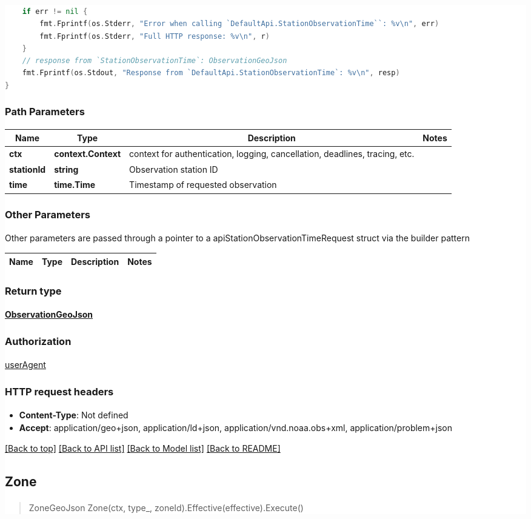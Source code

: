 ```go
    if err != nil {
        fmt.Fprintf(os.Stderr, "Error when calling `DefaultApi.StationObservationTime``: %v\n", err)
        fmt.Fprintf(os.Stderr, "Full HTTP response: %v\n", r)
    }
    // response from `StationObservationTime`: ObservationGeoJson
    fmt.Fprintf(os.Stdout, "Response from `DefaultApi.StationObservationTime`: %v\n", resp)
}
```

### Path Parameters


Name | Type | Description  | Notes
------------- | ------------- | ------------- | -------------
**ctx** | **context.Context** | context for authentication, logging, cancellation, deadlines, tracing, etc.
**stationId** | **string** | Observation station ID | 
**time** | **time.Time** | Timestamp of requested observation | 

### Other Parameters

Other parameters are passed through a pointer to a apiStationObservationTimeRequest struct via the builder pattern


Name | Type | Description  | Notes
------------- | ------------- | ------------- | -------------



### Return type

[**ObservationGeoJson**](ObservationGeoJson.md)

### Authorization

[userAgent](../README.md#userAgent)

### HTTP request headers

- **Content-Type**: Not defined
- **Accept**: application/geo+json, application/ld+json, application/vnd.noaa.obs+xml, application/problem+json

[[Back to top]](#) [[Back to API list]](../README.md#documentation-for-api-endpoints)
[[Back to Model list]](../README.md#documentation-for-models)
[[Back to README]](../README.md)


## Zone

> ZoneGeoJson Zone(ctx, type_, zoneId).Effective(effective).Execute()

